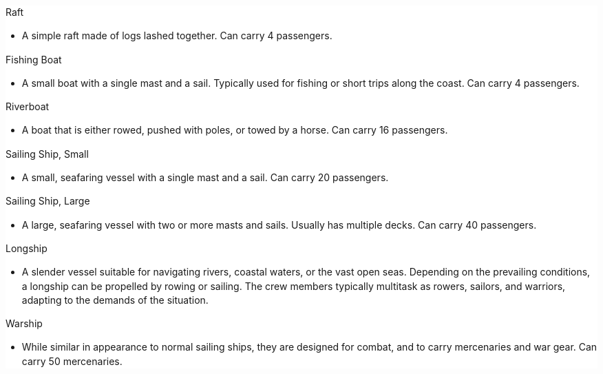 Raft
- A simple raft made of logs lashed together. Can carry 4 passengers.

Fishing Boat
- A small boat with a single mast and a sail. Typically used for fishing or short trips along the coast. Can carry 4 passengers.

Riverboat
- A boat that is either rowed, pushed with poles, or towed by a horse. Can carry 16 passengers.

Sailing Ship, Small
- A small, seafaring vessel with a single mast and a sail. Can carry 20 passengers.

Sailing Ship, Large
- A large, seafaring vessel with two or more masts and sails. Usually has multiple decks. Can carry 40 passengers.

Longship
- A slender vessel suitable for navigating rivers, coastal waters, or the vast open seas. Depending on the prevailing conditions, a longship can be propelled by rowing or sailing. The crew members typically multitask as rowers, sailors, and warriors, adapting to the demands of the situation.

Warship
- While similar in appearance to normal sailing ships, they are designed for combat, and to carry mercenaries and war gear. Can carry 50 mercenaries.